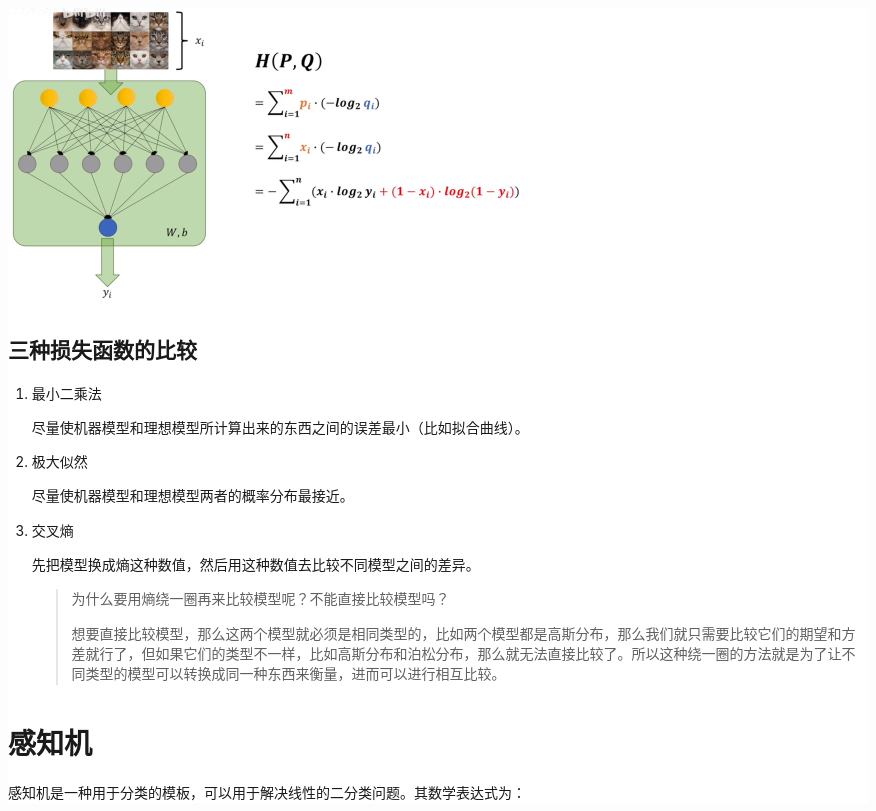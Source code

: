 <img src="概念解析.assets/image-20210706195227560.png" alt="image-20210706195227560" style="zoom: 50%;" />

## 三种损失函数的比较

1. 最小二乘法

   尽量使机器模型和理想模型所计算出来的东西之间的误差最小（比如拟合曲线）。

2. 极大似然

   尽量使机器模型和理想模型两者的概率分布最接近。

3. 交叉熵

   先把模型换成熵这种数值，然后用这种数值去比较不同模型之间的差异。

   > 为什么要用熵绕一圈再来比较模型呢？不能直接比较模型吗？
   >
   > 想要直接比较模型，那么这两个模型就必须是相同类型的，比如两个模型都是高斯分布，那么我们就只需要比较它们的期望和方差就行了，但如果它们的类型不一样，比如高斯分布和泊松分布，那么就无法直接比较了。所以这种绕一圈的方法就是为了让不同类型的模型可以转换成同一种东西来衡量，进而可以进行相互比较。

# 感知机

感知机是一种用于分类的模板，可以用于解决线性的二分类问题。其数学表达式为：

